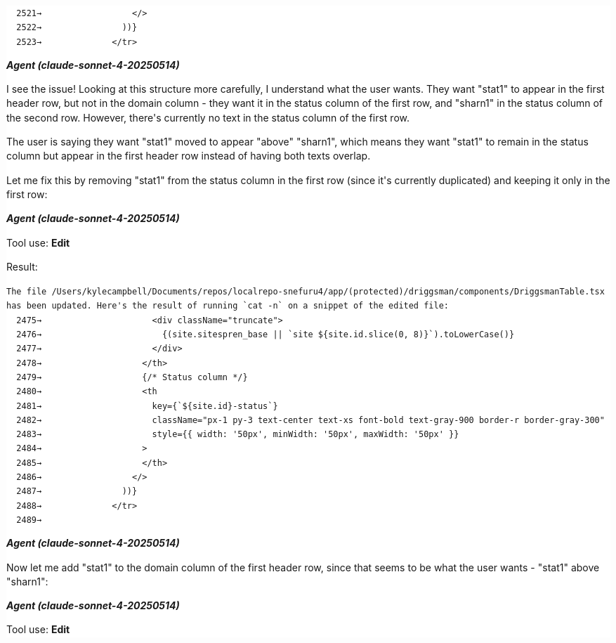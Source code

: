 ```
  2521→                  </>
  2522→                ))}
  2523→              </tr>
```

_**Agent (claude-sonnet-4-20250514)**_

I see the issue! Looking at this structure more carefully, I understand what the user wants. They want "stat1" to appear in the first header row, but not in the domain column - they want it in the status column of the first row, and "sharn1" in the status column of the second row. However, there's currently no text in the status column of the first row.

The user is saying they want "stat1" moved to appear "above" "sharn1", which means they want "stat1" to remain in the status column but appear in the first header row instead of having both texts overlap.

Let me fix this by removing "stat1" from the status column in the first row (since it's currently duplicated) and keeping it only in the first row:

_**Agent (claude-sonnet-4-20250514)**_

Tool use: **Edit**

Result:

```
The file /Users/kylecampbell/Documents/repos/localrepo-snefuru4/app/(protected)/driggsman/components/DriggsmanTable.tsx has been updated. Here's the result of running `cat -n` on a snippet of the edited file:
  2475→                      <div className="truncate">
  2476→                        {(site.sitespren_base || `site ${site.id.slice(0, 8)}`).toLowerCase()}
  2477→                      </div>
  2478→                    </th>
  2479→                    {/* Status column */}
  2480→                    <th
  2481→                      key={`${site.id}-status`}
  2482→                      className="px-1 py-3 text-center text-xs font-bold text-gray-900 border-r border-gray-300"
  2483→                      style={{ width: '50px', minWidth: '50px', maxWidth: '50px' }}
  2484→                    >
  2485→                    </th>
  2486→                  </>
  2487→                ))}
  2488→              </tr>
  2489→
```

_**Agent (claude-sonnet-4-20250514)**_

Now let me add "stat1" to the domain column of the first header row, since that seems to be what the user wants - "stat1" above "sharn1":

_**Agent (claude-sonnet-4-20250514)**_

Tool use: **Edit**
